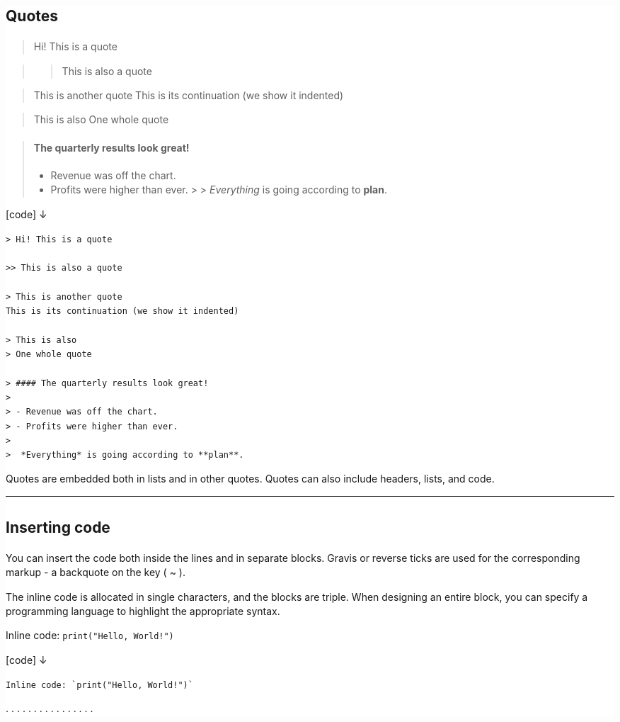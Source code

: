 <a name="quotes"><h2>Quotes</h2></a>

> Hi! This is a quote

>> This is also a quote

> This is another quote
This is its continuation (we show it indented)

> This is also
> One whole quote

> #### The quarterly results look great!
>
> - Revenue was off the chart.
> - Profits were higher than ever.
    >
    >  *Everything* is going according to **plan**.

[code] ↓
```
> Hi! This is a quote

>> This is also a quote

> This is another quote
This is its continuation (we show it indented)

> This is also
> One whole quote

> #### The quarterly results look great!
>
> - Revenue was off the chart.
> - Profits were higher than ever.
>
>  *Everything* is going according to **plan**.
```

Quotes are embedded both in lists and in other quotes.
Quotes can also include headers, lists, and code.

---
<a name="insertingCode"><h2>Inserting code</h2></a>

You can insert the code both inside the lines and in separate blocks.
Gravis or reverse ticks are used for the corresponding markup - a backquote on the key ( ~ ).

The inline code is allocated in single characters, and the blocks are triple.
When designing an entire block, you can specify a programming language
to highlight the appropriate syntax.

Inline code: `print("Hello, World!")`

[code] ↓

```
Inline code: `print("Hello, World!")`
```
. . . . . . . . . . . . . . . .
